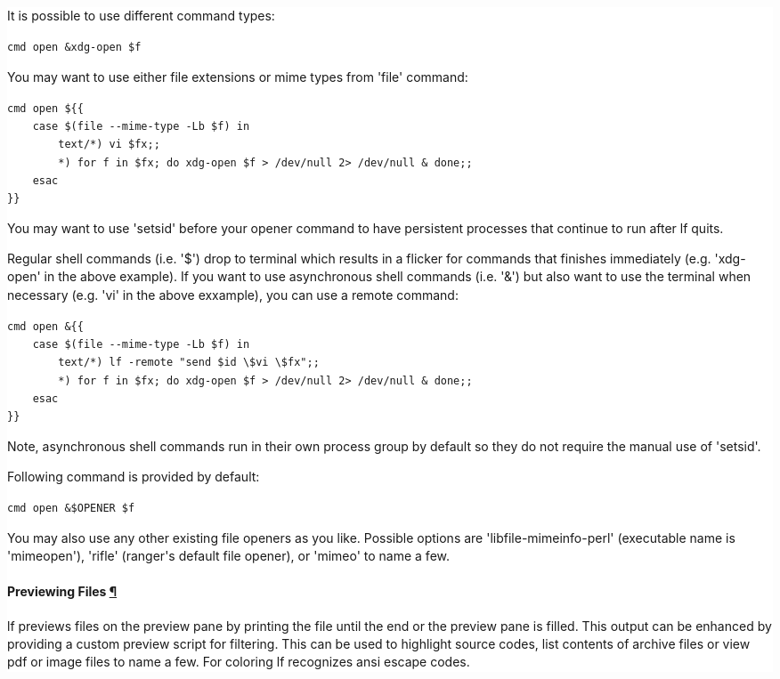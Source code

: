 It is possible to use different command types:

```
cmd open &xdg-open $f

```

You may want to use either file extensions or mime types from 'file' command:

```
cmd open ${{
    case $(file --mime-type -Lb $f) in
        text/*) vi $fx;;
        *) for f in $fx; do xdg-open $f > /dev/null 2> /dev/null & done;;
    esac
}}

```

You may want to use 'setsid' before your opener command to have persistent processes that continue to run after lf quits.

Regular shell commands (i.e. '$') drop to terminal which results in a flicker for commands that finishes immediately (e.g. 'xdg-open' in the above example). If you want to use asynchronous shell commands (i.e. '&') but also want to use the terminal when necessary (e.g. 'vi' in the above exxample), you can use a remote command:

```
cmd open &{{
    case $(file --mime-type -Lb $f) in
        text/*) lf -remote "send $id \$vi \$fx";;
        *) for f in $fx; do xdg-open $f > /dev/null 2> /dev/null & done;;
    esac
}}

```

Note, asynchronous shell commands run in their own process group by default so they do not require the manual use of 'setsid'.

Following command is provided by default:

```
cmd open &$OPENER $f

```

You may also use any other existing file openers as you like. Possible options are 'libfile-mimeinfo-perl' (executable name is 'mimeopen'), 'rifle' (ranger's default file opener), or 'mimeo' to name a few.

#### Previewing Files [¶](https://pkg.go.dev/github.com/gokcehan/lf#hdr-Previewing_Files)

lf previews files on the preview pane by printing the file until the end or the preview pane is filled. This output can be enhanced by providing a custom preview script for filtering. This can be used to highlight source codes, list contents of archive files or view pdf or image files to name a few. For coloring lf recognizes ansi escape codes.
